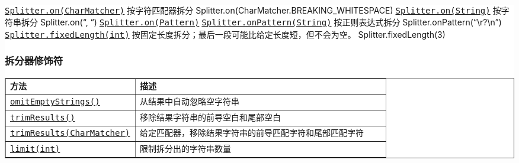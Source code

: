<td width="216"><a href="http://docs.guava-libraries.googlecode.com/git-history/release/javadoc/com/google/common/base/Splitter.html#on(com.google.common.base.CharMatcher)"><tt>Splitter.on(CharMatcher)</tt></a></td>
<td width="162">按字符匹配器拆分</td>
<td width="234">Splitter.on(CharMatcher.BREAKING_WHITESPACE)</td>
</tr>
<tr>
<td width="216"><a href="http://docs.guava-libraries.googlecode.com/git-history/release/javadoc/com/google/common/base/Splitter.html#on(java.lang.String)"><tt>Splitter.on(String)</tt></a></td>
<td width="162">按字符串拆分</td>
<td width="234">Splitter.on(&#8220;,   &#8220;)</td>
</tr>
<tr>
<td width="216"><a href="http://docs.guava-libraries.googlecode.com/git-history/release/javadoc/com/google/common/base/Splitter.html#on(java.util.regex.Pattern)"><tt>Splitter.on(Pattern)</tt></a> <a href="http://docs.guava-libraries.googlecode.com/git-history/release/javadoc/com/google/common/base/Splitter.html#onPattern(java.lang.String)"><tt>Splitter.onPattern(String)</tt></a></td>
<td width="162">按正则表达式拆分</td>
<td width="234">Splitter.onPattern(&#8220;\r?\n&#8221;)</td>
</tr>
<tr>
<td width="216"><a href="http://docs.guava-libraries.googlecode.com/git-history/release/javadoc/com/google/common/base/Splitter.html#fixedLength(int)"><tt>Splitter.fixedLength(int)</tt></a></td>
<td width="162">按固定长度拆分；最后一段可能比给定长度短，但不会为空。</td>
<td width="234">Splitter.fixedLength(3)</td>
</tr>
</tbody>
</table>

### 拆分器修饰符

<table border="1" cellspacing="0" cellpadding="0">
<tbody>
<tr>
<td width="204"><b>方法</b><b></b></td>
<td width="408"><b>描述</b><b></b></td>
</tr>
<tr>
<td width="204"><a href="http://docs.guava-libraries.googlecode.com/git-history/release/javadoc/com/google/common/base/Splitter.html#omitEmptyStrings()"><tt>omitEmptyStrings()</tt></a></td>
<td width="408">从结果中自动忽略空字符串</td>
</tr>
<tr>
<td width="204"><a href="http://docs.guava-libraries.googlecode.com/git-history/release/javadoc/com/google/common/base/Splitter.html#trimResults()"><tt>trimResults()</tt></a></td>
<td width="408">移除结果字符串的前导空白和尾部空白</td>
</tr>
<tr>
<td width="204"><a href="http://docs.guava-libraries.googlecode.com/git-history/release/javadoc/com/google/common/base/Splitter.html#trimResults(com.google.common.base.CharMatcher)"><tt>trimResults(CharMatcher)</tt></a></td>
<td width="408">给定匹配器，移除结果字符串的前导匹配字符和尾部匹配字符</td>
</tr>
<tr>
<td width="204"><a href="http://docs.guava-libraries.googlecode.com/git-history/release/javadoc/com/google/common/base/Splitter.html#limit(int)"><tt>limit(int)</tt></a></td>
<td width="408">限制拆分出的字符串数量</td>
</tr>
</tbody>
</table>

